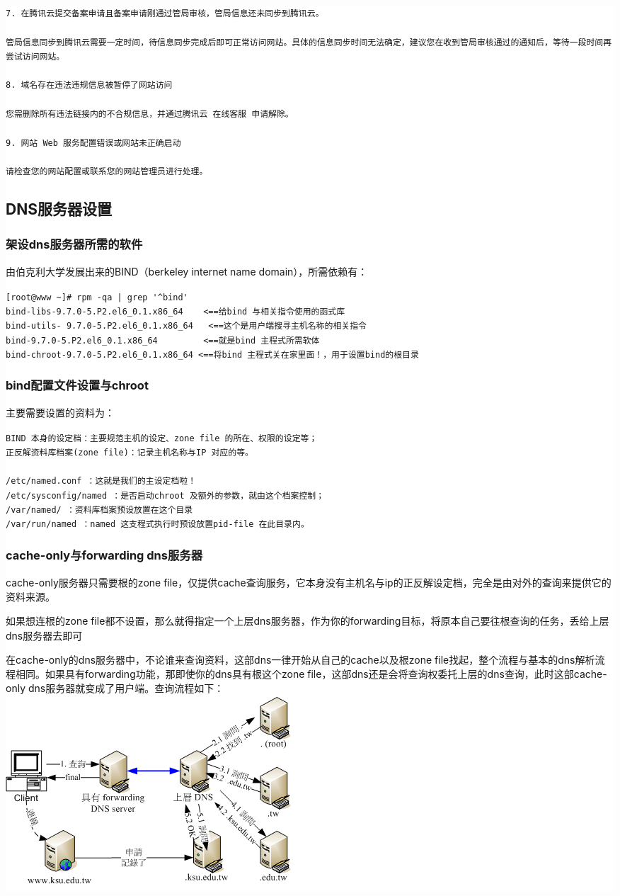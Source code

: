 ```
7. 在腾讯云提交备案申请且备案申请刚通过管局审核，管局信息还未同步到腾讯云。

管局信息同步到腾讯云需要一定时间，待信息同步完成后即可正常访问网站。具体的信息同步时间无法确定，建议您在收到管局审核通过的通知后，等待一段时间再尝试访问网站。

8. 域名存在违法违规信息被暂停了网站访问

您需删除所有违法链接内的不合规信息，并通过腾讯云 在线客服 申请解除。

9. 网站 Web 服务配置错误或网站未正确启动

请检查您的网站配置或联系您的网站管理员进行处理。
```

## DNS服务器设置

### 架设dns服务器所需的软件
由伯克利大学发展出来的BIND（berkeley internet name domain），所需依赖有：
```
[root@www ~]# rpm -qa | grep '^bind' 
bind-libs-9.7.0-5.P2.el6_0.1.x86_64    <==给bind 与相关指令使用的函式库
bind-utils- 9.7.0-5.P2.el6_0.1.x86_64   <==这个是用户端搜寻主机名称的相关指令
bind-9.7.0-5.P2.el6_0.1.x86_64         <==就是bind 主程式所需软体
bind-chroot-9.7.0-5.P2.el6_0.1.x86_64 <==将bind 主程式关在家里面！，用于设置bind的根目录
```

### bind配置文件设置与chroot
主要需要设置的资料为：
```
BIND 本身的设定档：主要规范主机的设定、zone file 的所在、权限的设定等；
正反解资料库档案(zone file)：记录主机名称与IP 对应的等。

/etc/named.conf ：这就是我们的主设定档啦！
/etc/sysconfig/named ：是否启动chroot 及额外的参数，就由这个档案控制；
/var/named/ ：资料库档案预设放置在这个目录
/var/run/named ：named 这支程式执行时预设放置pid-file 在此目录内。
```

### cache-only与forwarding dns服务器
cache-only服务器只需要根的zone file，仅提供cache查询服务，它本身没有主机名与ip的正反解设定档，完全是由对外的查询来提供它的资料来源。

如果想连根的zone file都不设置，那么就得指定一个上层dns服务器，作为你的forwarding目标，将原本自己要往根查询的任务，丢给上层dns服务器去即可

在cache-only的dns服务器中，不论谁来查询资料，这部dns一律开始从自己的cache以及根zone file找起，整个流程与基本的dns解析流程相同。如果具有forwarding功能，那即使你的dns具有根这个zone file，这部dns还是会将查询权委托上层的dns查询，此时这部cache-only dns服务器就变成了用户端。查询流程如下：  
![](images/dns_forwarding.gif)  
